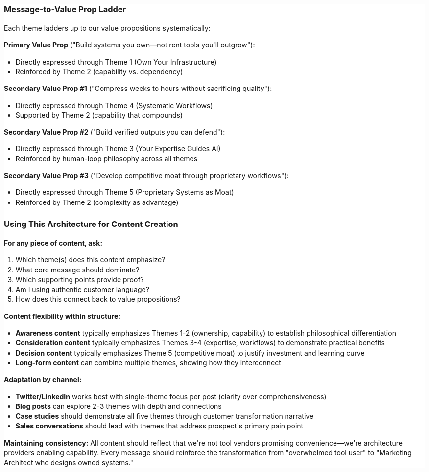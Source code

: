 ### Message-to-Value Prop Ladder

Each theme ladders up to our value propositions systematically:

**Primary Value Prop** ("Build systems you own—not rent tools you'll outgrow"):
- Directly expressed through Theme 1 (Own Your Infrastructure)
- Reinforced by Theme 2 (capability vs. dependency)

**Secondary Value Prop #1** ("Compress weeks to hours without sacrificing quality"):
- Directly expressed through Theme 4 (Systematic Workflows)
- Supported by Theme 2 (capability that compounds)

**Secondary Value Prop #2** ("Build verified outputs you can defend"):
- Directly expressed through Theme 3 (Your Expertise Guides AI)
- Reinforced by human-loop philosophy across all themes

**Secondary Value Prop #3** ("Develop competitive moat through proprietary workflows"):
- Directly expressed through Theme 5 (Proprietary Systems as Moat)
- Reinforced by Theme 2 (complexity as advantage)

### Using This Architecture for Content Creation

**For any piece of content, ask:**
1. Which theme(s) does this content emphasize?
2. What core message should dominate?
3. Which supporting points provide proof?
4. Am I using authentic customer language?
5. How does this connect back to value propositions?

**Content flexibility within structure:**
- **Awareness content** typically emphasizes Themes 1-2 (ownership, capability) to establish philosophical differentiation
- **Consideration content** typically emphasizes Themes 3-4 (expertise, workflows) to demonstrate practical benefits
- **Decision content** typically emphasizes Theme 5 (competitive moat) to justify investment and learning curve
- **Long-form content** can combine multiple themes, showing how they interconnect

**Adaptation by channel:**
- **Twitter/LinkedIn** works best with single-theme focus per post (clarity over comprehensiveness)
- **Blog posts** can explore 2-3 themes with depth and connections
- **Case studies** should demonstrate all five themes through customer transformation narrative
- **Sales conversations** should lead with themes that address prospect's primary pain point

**Maintaining consistency:**
All content should reflect that we're not tool vendors promising convenience—we're architecture providers enabling capability. Every message should reinforce the transformation from "overwhelmed tool user" to "Marketing Architect who designs owned systems."

